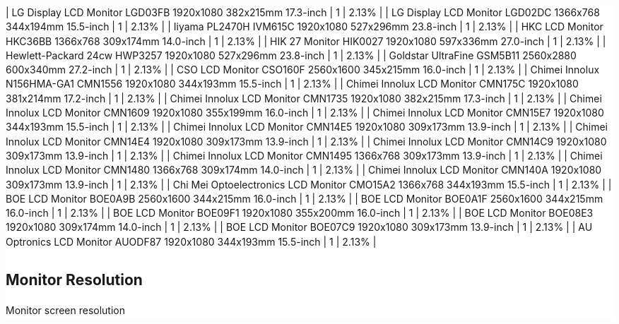 | LG Display LCD Monitor LGD03FB 1920x1080 382x215mm 17.3-inch             | 1         | 2.13%   |
| LG Display LCD Monitor LGD02DC 1366x768 344x194mm 15.5-inch              | 1         | 2.13%   |
| Iiyama PL2470H IVM615C 1920x1080 527x296mm 23.8-inch                     | 1         | 2.13%   |
| HKC LCD Monitor HKC36BB 1366x768 309x174mm 14.0-inch                     | 1         | 2.13%   |
| HIK 27 Monitor HIK0027 1920x1080 597x336mm 27.0-inch                     | 1         | 2.13%   |
| Hewlett-Packard 24cw HWP3257 1920x1080 527x296mm 23.8-inch               | 1         | 2.13%   |
| Goldstar UltraFine GSM5B11 2560x2880 600x340mm 27.2-inch                 | 1         | 2.13%   |
| CSO LCD Monitor CSO160F 2560x1600 345x215mm 16.0-inch                    | 1         | 2.13%   |
| Chimei Innolux N156HMA-GA1 CMN1556 1920x1080 344x193mm 15.5-inch         | 1         | 2.13%   |
| Chimei Innolux LCD Monitor CMN175C 1920x1080 381x214mm 17.2-inch         | 1         | 2.13%   |
| Chimei Innolux LCD Monitor CMN1735 1920x1080 382x215mm 17.3-inch         | 1         | 2.13%   |
| Chimei Innolux LCD Monitor CMN1609 1920x1080 355x199mm 16.0-inch         | 1         | 2.13%   |
| Chimei Innolux LCD Monitor CMN15E7 1920x1080 344x193mm 15.5-inch         | 1         | 2.13%   |
| Chimei Innolux LCD Monitor CMN14E5 1920x1080 309x173mm 13.9-inch         | 1         | 2.13%   |
| Chimei Innolux LCD Monitor CMN14E4 1920x1080 309x173mm 13.9-inch         | 1         | 2.13%   |
| Chimei Innolux LCD Monitor CMN14C9 1920x1080 309x173mm 13.9-inch         | 1         | 2.13%   |
| Chimei Innolux LCD Monitor CMN1495 1366x768 309x173mm 13.9-inch          | 1         | 2.13%   |
| Chimei Innolux LCD Monitor CMN1480 1366x768 309x174mm 14.0-inch          | 1         | 2.13%   |
| Chimei Innolux LCD Monitor CMN140A 1920x1080 309x173mm 13.9-inch         | 1         | 2.13%   |
| Chi Mei Optoelectronics LCD Monitor CMO15A2 1366x768 344x193mm 15.5-inch | 1         | 2.13%   |
| BOE LCD Monitor BOE0A9B 2560x1600 344x215mm 16.0-inch                    | 1         | 2.13%   |
| BOE LCD Monitor BOE0A1F 2560x1600 344x215mm 16.0-inch                    | 1         | 2.13%   |
| BOE LCD Monitor BOE09F1 1920x1080 355x200mm 16.0-inch                    | 1         | 2.13%   |
| BOE LCD Monitor BOE08E3 1920x1080 309x174mm 14.0-inch                    | 1         | 2.13%   |
| BOE LCD Monitor BOE07C9 1920x1080 309x173mm 13.9-inch                    | 1         | 2.13%   |
| AU Optronics LCD Monitor AUODF87 1920x1080 344x193mm 15.5-inch           | 1         | 2.13%   |

Monitor Resolution
------------------

Monitor screen resolution
